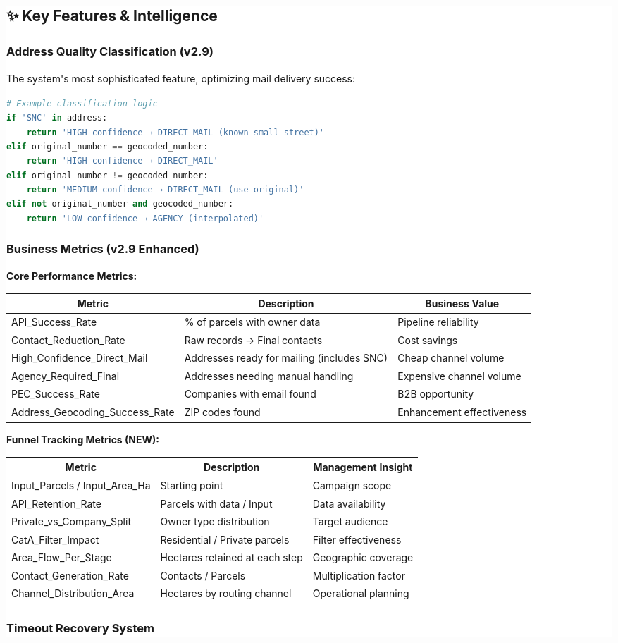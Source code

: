 
## ✨ Key Features & Intelligence

### Address Quality Classification (v2.9)

The system's most sophisticated feature, optimizing mail delivery success:

```python
# Example classification logic
if 'SNC' in address:
    return 'HIGH confidence → DIRECT_MAIL (known small street)'
elif original_number == geocoded_number:
    return 'HIGH confidence → DIRECT_MAIL'
elif original_number != geocoded_number:
    return 'MEDIUM confidence → DIRECT_MAIL (use original)'
elif not original_number and geocoded_number:
    return 'LOW confidence → AGENCY (interpolated)'
```

### Business Metrics (v2.9 Enhanced)

**Core Performance Metrics:**

| Metric | Description | Business Value |
|--------|-------------|----------------|
| API_Success_Rate | % of parcels with owner data | Pipeline reliability |
| Contact_Reduction_Rate | Raw records → Final contacts | Cost savings |
| High_Confidence_Direct_Mail | Addresses ready for mailing (includes SNC) | Cheap channel volume |
| Agency_Required_Final | Addresses needing manual handling | Expensive channel volume |
| PEC_Success_Rate | Companies with email found | B2B opportunity |
| Address_Geocoding_Success_Rate | ZIP codes found | Enhancement effectiveness |

**Funnel Tracking Metrics (NEW):**

| Metric | Description | Management Insight |
|--------|-------------|-------------------|
| Input_Parcels / Input_Area_Ha | Starting point | Campaign scope |
| API_Retention_Rate | Parcels with data / Input | Data availability |
| Private_vs_Company_Split | Owner type distribution | Target audience |
| CatA_Filter_Impact | Residential / Private parcels | Filter effectiveness |
| Area_Flow_Per_Stage | Hectares retained at each step | Geographic coverage |
| Contact_Generation_Rate | Contacts / Parcels | Multiplication factor |
| Channel_Distribution_Area | Hectares by routing channel | Operational planning |

### Timeout Recovery System
